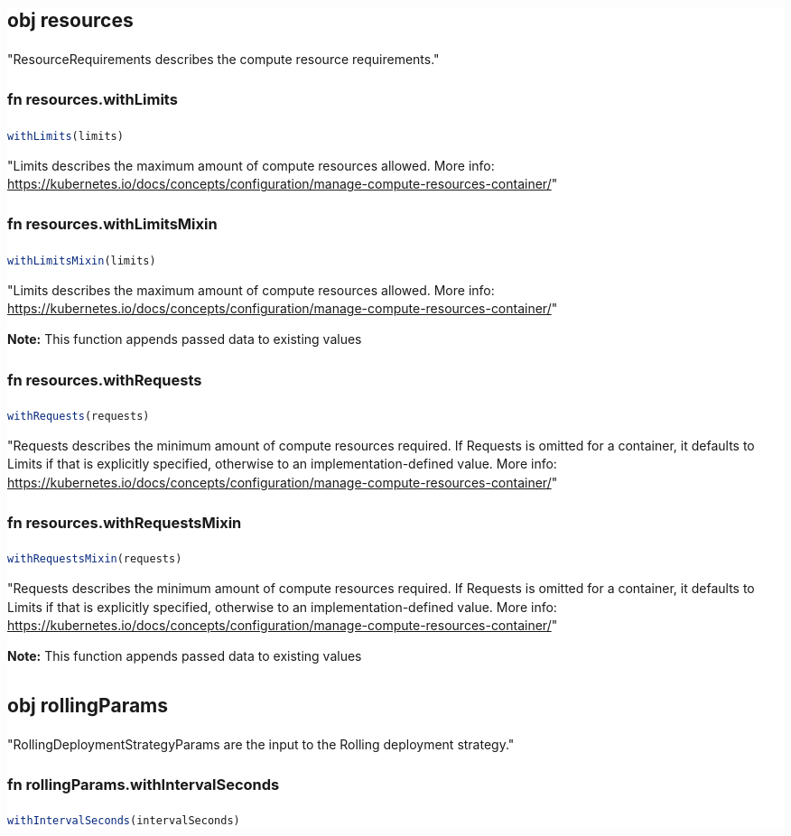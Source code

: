 ## obj resources

"ResourceRequirements describes the compute resource requirements."

### fn resources.withLimits

```ts
withLimits(limits)
```

"Limits describes the maximum amount of compute resources allowed. More info: https://kubernetes.io/docs/concepts/configuration/manage-compute-resources-container/"

### fn resources.withLimitsMixin

```ts
withLimitsMixin(limits)
```

"Limits describes the maximum amount of compute resources allowed. More info: https://kubernetes.io/docs/concepts/configuration/manage-compute-resources-container/"

**Note:** This function appends passed data to existing values

### fn resources.withRequests

```ts
withRequests(requests)
```

"Requests describes the minimum amount of compute resources required. If Requests is omitted for a container, it defaults to Limits if that is explicitly specified, otherwise to an implementation-defined value. More info: https://kubernetes.io/docs/concepts/configuration/manage-compute-resources-container/"

### fn resources.withRequestsMixin

```ts
withRequestsMixin(requests)
```

"Requests describes the minimum amount of compute resources required. If Requests is omitted for a container, it defaults to Limits if that is explicitly specified, otherwise to an implementation-defined value. More info: https://kubernetes.io/docs/concepts/configuration/manage-compute-resources-container/"

**Note:** This function appends passed data to existing values

## obj rollingParams

"RollingDeploymentStrategyParams are the input to the Rolling deployment strategy."

### fn rollingParams.withIntervalSeconds

```ts
withIntervalSeconds(intervalSeconds)
```

